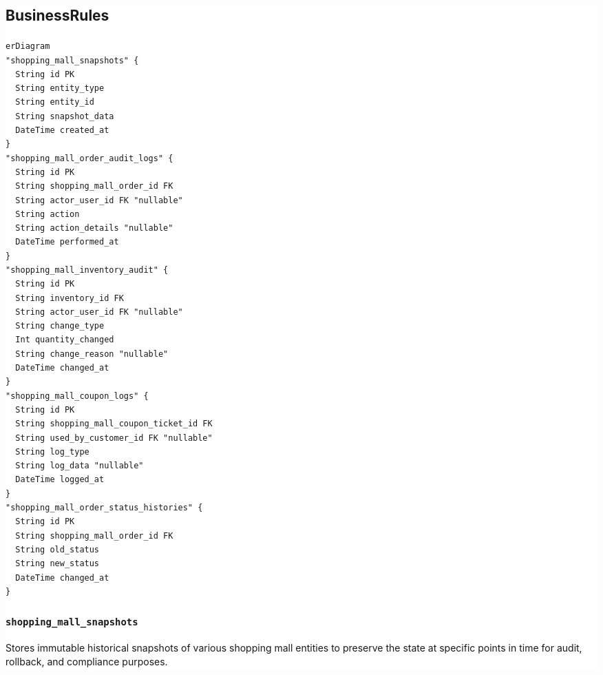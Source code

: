 ## BusinessRules

```mermaid
erDiagram
"shopping_mall_snapshots" {
  String id PK
  String entity_type
  String entity_id
  String snapshot_data
  DateTime created_at
}
"shopping_mall_order_audit_logs" {
  String id PK
  String shopping_mall_order_id FK
  String actor_user_id FK "nullable"
  String action
  String action_details "nullable"
  DateTime performed_at
}
"shopping_mall_inventory_audit" {
  String id PK
  String inventory_id FK
  String actor_user_id FK "nullable"
  String change_type
  Int quantity_changed
  String change_reason "nullable"
  DateTime changed_at
}
"shopping_mall_coupon_logs" {
  String id PK
  String shopping_mall_coupon_ticket_id FK
  String used_by_customer_id FK "nullable"
  String log_type
  String log_data "nullable"
  DateTime logged_at
}
"shopping_mall_order_status_histories" {
  String id PK
  String shopping_mall_order_id FK
  String old_status
  String new_status
  DateTime changed_at
}
```

### `shopping_mall_snapshots`

Stores immutable historical snapshots of various shopping mall entities
to preserve the state at specific points in time for audit, rollback, and
compliance purposes.
